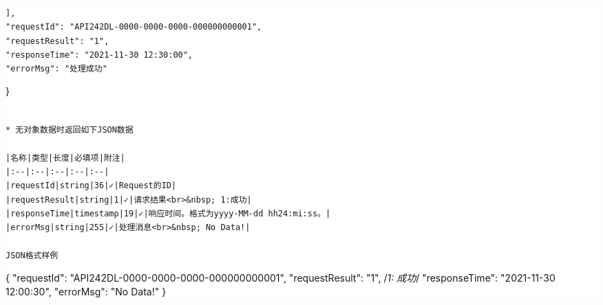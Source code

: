     ],
    "requestId": "API242DL-0000-0000-0000-000000000001",
    "requestResult": "1",
    "responseTime": "2021-11-30 12:30:00",
    "errorMsg": "处理成功"
}
```

* 无对象数据时返回如下JSON数据

|名称|类型|长度|必填项|附注|
|:--|:--|:--|:--|:--|
|requestId|string|36|✓|Request的ID|
|requestResult|string|1|✓|请求结果<br>&nbsp; 1:成功|
|responseTime|timestamp|19|✓|响应时间。格式为yyyy-MM-dd hh24:mi:ss。|
|errorMsg|string|255|✓|处理消息<br>&nbsp; No Data!|

JSON格式样例
```
{
    "requestId": "API242DL-0000-0000-0000-000000000001",
    "requestResult": "1",                                                              /*1: 成功*/
    "responseTime": "2021-11-30 12:00:30",
    "errorMsg": "No Data!"
}
```

